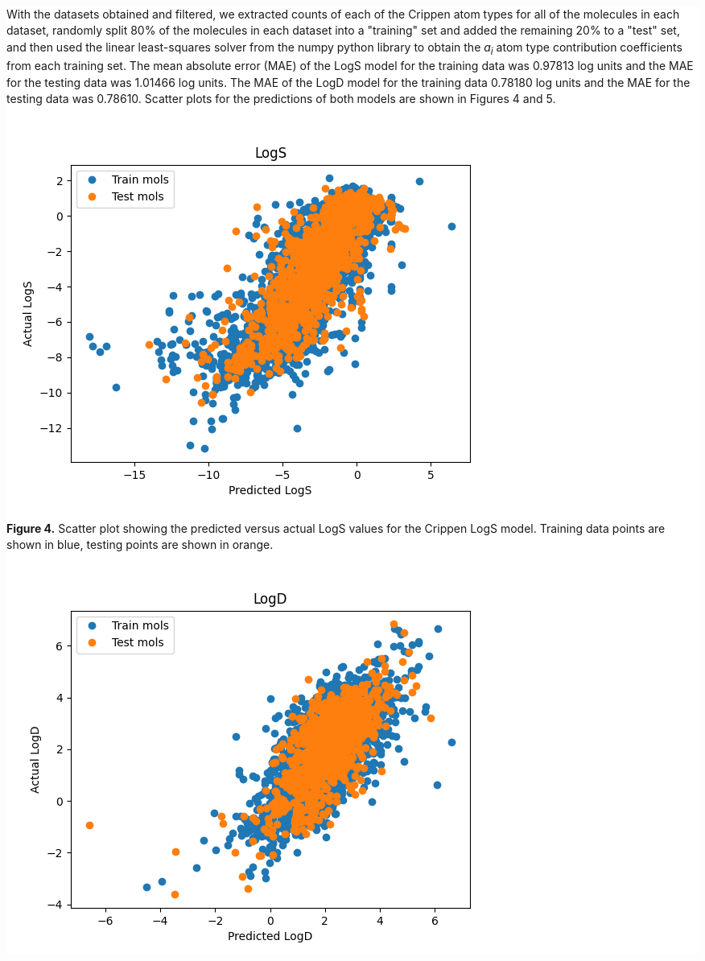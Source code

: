 With the datasets obtained and filtered, we extracted counts of each of the Crippen atom types for all of the molecules in each dataset, randomly split 80% of the molecules in each dataset into a "training" set and added the remaining 20% to a "test" set, and then used the linear least-squares solver from the numpy python library to obtain the $a_i$ atom type contribution coefficients from each training set. The mean absolute error (MAE) of the LogS model for the training data was 0.97813 log units and the MAE for the testing data was 1.01466 log units. The MAE of the LogD model for the training data 0.78180 log units and the MAE for the testing data was 0.78610. Scatter plots for the predictions of both models are shown in Figures 4 and 5.

![Figure 4](results/logs_plot.png)

**Figure 4.** Scatter plot showing the predicted versus actual LogS values for the Crippen LogS model. Training data points are shown in blue, testing points are shown in orange.

![Figure 5](results/logd_plot.png)
